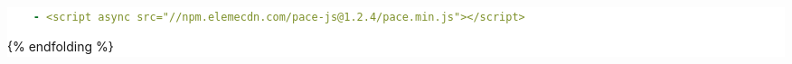 ```yml
    - <script async src="//npm.elemecdn.com/pace-js@1.2.4/pace.min.js"></script>
```
{% endfolding %}